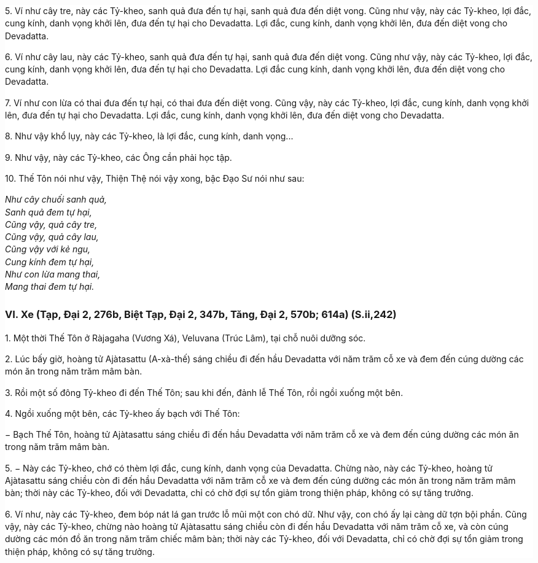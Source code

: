 5\. Ví như cây tre, này các Tỷ-kheo, sanh quả đưa đến tự hại, sanh quả đưa đến diệt vong. Cũng như vậy,
này các Tỷ-kheo, lợi đắc, cung kính, danh vọng khởi lên, đưa đến tự hại cho Devadatta. Lợi đắc, cung
kính, danh vọng khởi lên, đưa đến diệt vong cho Devadatta.

6\. Ví như cây lau, này các Tỷ-kheo, sanh quả đưa đến tự hại, sanh quả đưa đến diệt vong. Cũng như
vậy, này các Tỷ-kheo, lợi đắc, cung kính, danh vọng khởi lên, đưa đến tự hại cho Devadatta. Lợi đắc
cung kính, danh vọng khởi lên, đưa đến diệt vong cho Devadatta.

7\. Ví như con lừa có thai đưa đến tự hại, có thai đưa đến diệt vong. Cũng vậy, này các Tỷ-kheo, lợi đắc,
cung kính, danh vọng khởi lên, đưa đến tự hại cho Devadatta. Lợi đắc, cung kính, danh vọng khởi lên,
đưa đến diệt vong cho Devadatta.

8\. Như vậy khổ lụy, này các Tỷ-kheo, là lợi đắc, cung kính, danh vọng...

9\. Như vậy, này các Tỷ-kheo, các Ông cần phải học tập.

10\. Thế Tôn nói như vậy, Thiện Thệ nói vậy xong, bậc Ðạo Sư nói như sau:

_Như cây chuối sanh quả,_\
_Sanh quả đem tự hại,_\
_Cũng vậy, quả cây tre,_\
_Cũng vậy, quả cây lau,_\
_Cũng vậy với kẻ ngu,_\
_Cung kính đem tự hại,_\
_Như con lừa mang thai,_\
_Mang thai đem tự hại._


### VI. Xe (Tạp, Ðại 2, 276b, Biệt Tạp, Ðại 2, 347b, Tăng, Ðại 2, 570b; 614a) (S.ii,242)

1\. Một thời Thế Tôn ở Ràjagaha (Vương Xá), Veluvana (Trúc Lâm), tại chỗ nuôi dưỡng sóc.

2\. Lúc bấy giờ, hoàng tử Ajàtasattu (A-xà-thế) sáng chiều đi đến hầu Devadatta với năm trăm cỗ xe và
đem đến cúng dường các món ăn trong năm trăm mâm bàn.

3\. Rồi một số đông Tỷ-kheo đi đến Thế Tôn; sau khi đến, đảnh lễ Thế Tôn, rồi ngồi xuống một bên.

4\. Ngồi xuống một bên, các Tỷ-kheo ấy bạch với Thế Tôn:

− Bạch Thế Tôn, hoàng tử Ajàtasattu sáng chiều đi đến hầu Devadatta với năm trăm cỗ xe và đem đến
cúng dường các món ăn trong năm trăm mâm bàn.

5\. − Này các Tỷ-kheo, chớ có thèm lợi đắc, cung kính, danh vọng của Devadatta. Chừng nào, này các
Tỷ-kheo, hoàng tử Ajàtasattu sáng chiều còn đi đến hầu Devadatta với năm trăm cỗ xe và đem đến cúng
dường các món ăn trong năm trăm mâm bàn; thời này các Tỷ-kheo, đối với Devadatta, chỉ có chờ đợi sự
tổn giảm trong thiện pháp, không có sự tăng trưởng.

6\. Ví như, này các Tỷ-kheo, đem bóp nát lá gan trước lỗ mũi một con chó dữ. Như vậy, con chó ấy lại
càng dữ tợn bội phần. Cũng vậy, này các Tỷ-kheo, chừng nào hoàng tử Ajàtasattu sáng chiều còn đi đến
hầu Devadatta với năm trăm cỗ xe, và còn cúng dường các món đồ ăn trong năm trăm chiếc mâm bàn;
thời này các Tỷ-kheo, đối với Devadatta, chỉ có chờ đợi sự tổn giảm trong thiện pháp, không có sự tăng
trưởng.
